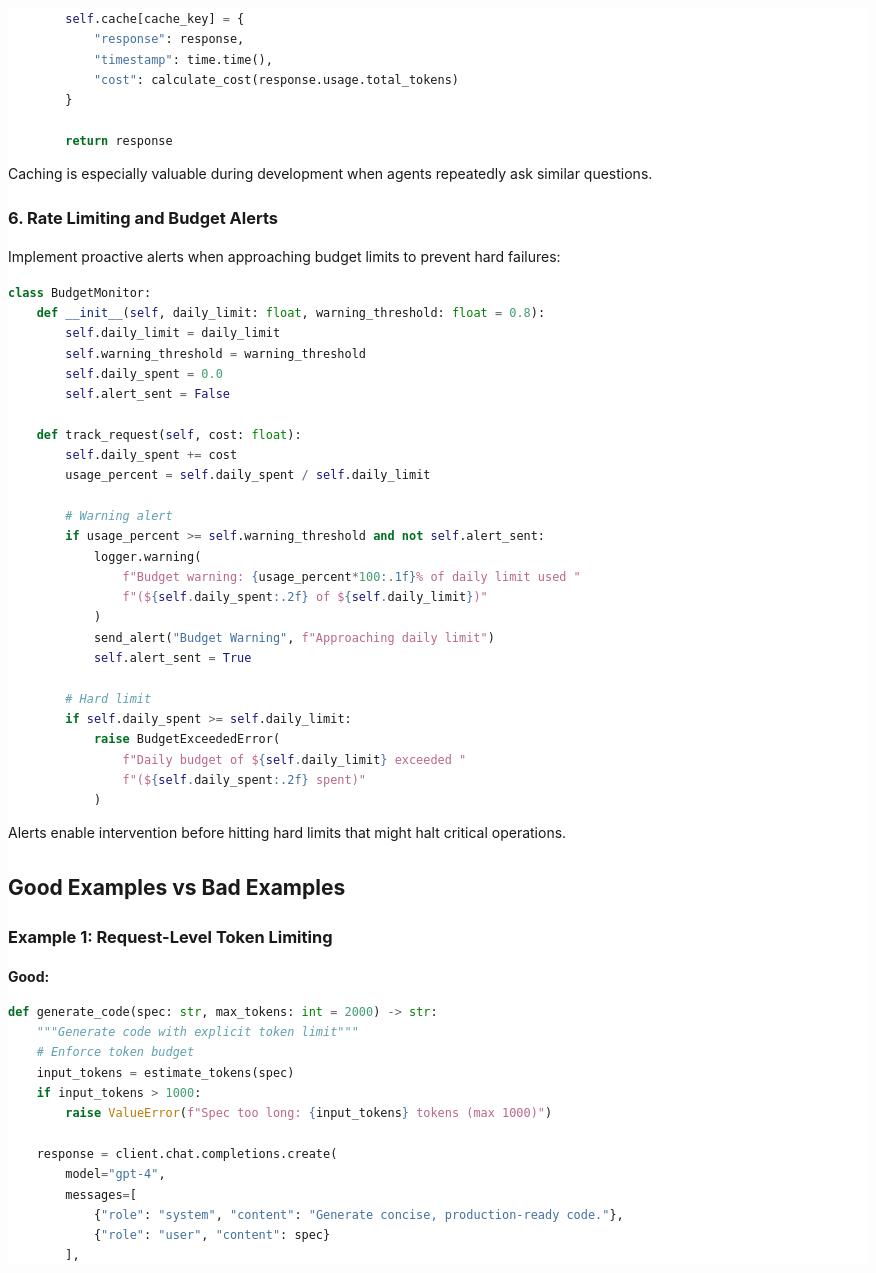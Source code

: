 ```python
        self.cache[cache_key] = {
            "response": response,
            "timestamp": time.time(),
            "cost": calculate_cost(response.usage.total_tokens)
        }

        return response
```

Caching is especially valuable during development when agents repeatedly ask similar questions.

### 6. **Rate Limiting and Budget Alerts**

Implement proactive alerts when approaching budget limits to prevent hard failures:

```python
class BudgetMonitor:
    def __init__(self, daily_limit: float, warning_threshold: float = 0.8):
        self.daily_limit = daily_limit
        self.warning_threshold = warning_threshold
        self.daily_spent = 0.0
        self.alert_sent = False

    def track_request(self, cost: float):
        self.daily_spent += cost
        usage_percent = self.daily_spent / self.daily_limit

        # Warning alert
        if usage_percent >= self.warning_threshold and not self.alert_sent:
            logger.warning(
                f"Budget warning: {usage_percent*100:.1f}% of daily limit used "
                f"(${self.daily_spent:.2f} of ${self.daily_limit})"
            )
            send_alert("Budget Warning", f"Approaching daily limit")
            self.alert_sent = True

        # Hard limit
        if self.daily_spent >= self.daily_limit:
            raise BudgetExceededError(
                f"Daily budget of ${self.daily_limit} exceeded "
                f"(${self.daily_spent:.2f} spent)"
            )
```

Alerts enable intervention before hitting hard limits that might halt critical operations.

## Good Examples vs Bad Examples

### Example 1: Request-Level Token Limiting

**Good:**
```python
def generate_code(spec: str, max_tokens: int = 2000) -> str:
    """Generate code with explicit token limit"""
    # Enforce token budget
    input_tokens = estimate_tokens(spec)
    if input_tokens > 1000:
        raise ValueError(f"Spec too long: {input_tokens} tokens (max 1000)")

    response = client.chat.completions.create(
        model="gpt-4",
        messages=[
            {"role": "system", "content": "Generate concise, production-ready code."},
            {"role": "user", "content": spec}
        ],
```